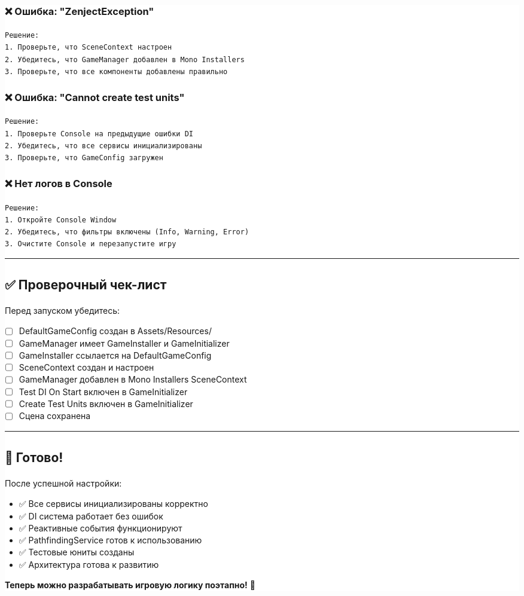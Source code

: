 ### **❌ Ошибка: "ZenjectException"**
```
Решение:
1. Проверьте, что SceneContext настроен
2. Убедитесь, что GameManager добавлен в Mono Installers
3. Проверьте, что все компоненты добавлены правильно
```

### **❌ Ошибка: "Cannot create test units"**
```
Решение:
1. Проверьте Console на предыдущие ошибки DI
2. Убедитесь, что все сервисы инициализированы
3. Проверьте, что GameConfig загружен
```

### **❌ Нет логов в Console**
```
Решение:
1. Откройте Console Window
2. Убедитесь, что фильтры включены (Info, Warning, Error)
3. Очистите Console и перезапустите игру
```

---

## ✅ **Проверочный чек-лист**

Перед запуском убедитесь:

- [ ] DefaultGameConfig создан в Assets/Resources/
- [ ] GameManager имеет GameInstaller и GameInitializer
- [ ] GameInstaller ссылается на DefaultGameConfig
- [ ] SceneContext создан и настроен
- [ ] GameManager добавлен в Mono Installers SceneContext
- [ ] Test DI On Start включен в GameInitializer
- [ ] Create Test Units включен в GameInitializer
- [ ] Сцена сохранена

---

## 🎉 **Готово!**

После успешной настройки:
- ✅ Все сервисы инициализированы корректно
- ✅ DI система работает без ошибок  
- ✅ Реактивные события функционируют
- ✅ PathfindingService готов к использованию
- ✅ Тестовые юниты созданы
- ✅ Архитектура готова к развитию

**Теперь можно разрабатывать игровую логику поэтапно!** 🚀
